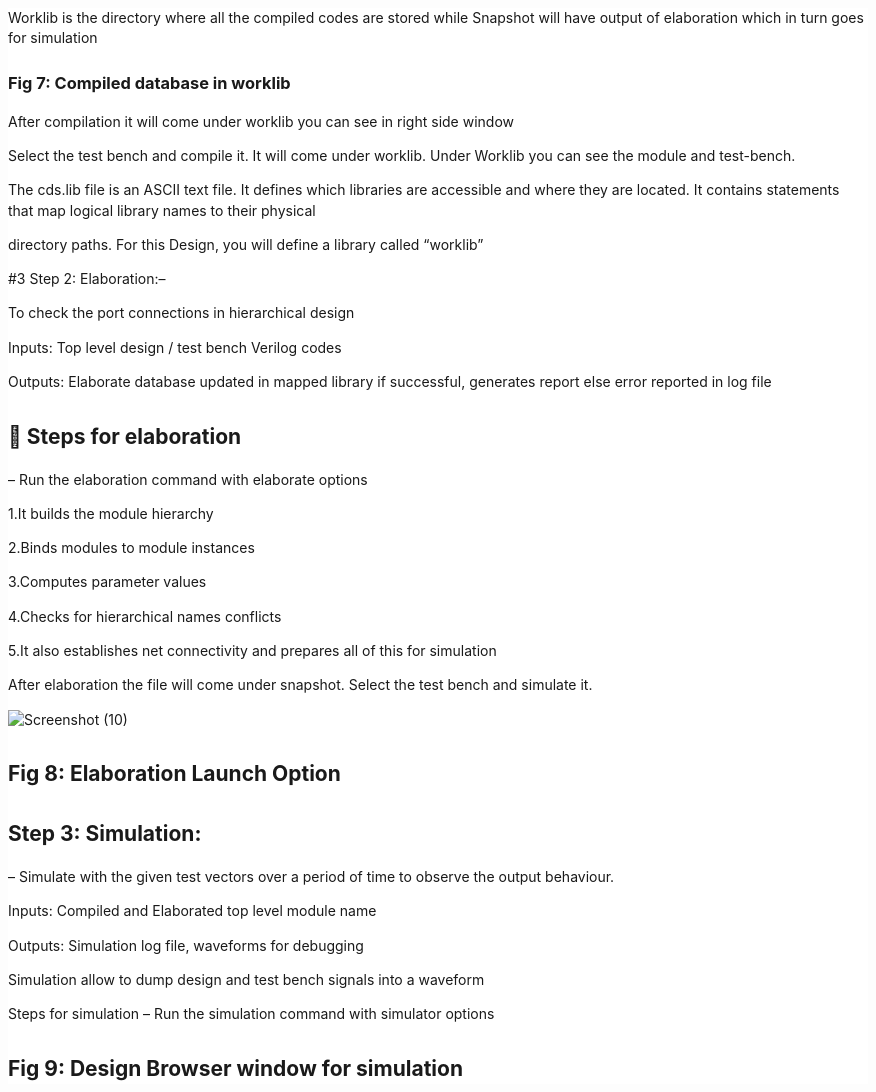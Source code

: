 Worklib is the directory where all the compiled codes are stored while Snapshot will have output of elaboration which in turn goes for simulation 


### Fig 7: Compiled database in worklib

After compilation it will come under worklib you can see in right side window

Select the test bench and compile it. It will come under worklib. Under Worklib you can see the module and test-bench. 

The cds.lib file is an ASCII text file. It defines which libraries are accessible and where they are located. It contains statements that map logical library names to their physical

directory paths. For this Design, you will define a library called “worklib”

#3 Step 2: Elaboration:– 

To check the port connections in hierarchical design

Inputs: Top level design / test bench Verilog codes 

Outputs: Elaborate database updated in mapped library if successful, generates report else error reported in log file 

## 	Steps for elaboration 

– Run the elaboration command with elaborate options 

1.It builds the module hierarchy

2.Binds modules to module instances 

3.Computes parameter values

4.Checks for hierarchical names conflicts

5.It also establishes net connectivity and prepares all of this for simulation

After elaboration the file will come under snapshot. Select the test bench and simulate it.

![Screenshot (10)](https://github.com/user-attachments/assets/5fa028c8-ea7e-4ac9-a631-c9de2bc10723)

## Fig 8: Elaboration Launch Option

## Step 3: Simulation: 

– Simulate with the given test vectors over a period of time to observe the output behaviour. 

Inputs: Compiled and Elaborated top level module name 

Outputs: Simulation log file, waveforms for debugging 

Simulation allow to dump design and test bench signals into a waveform 

Steps for simulation – Run the simulation command with simulator options


## Fig 9: Design Browser window for simulation
